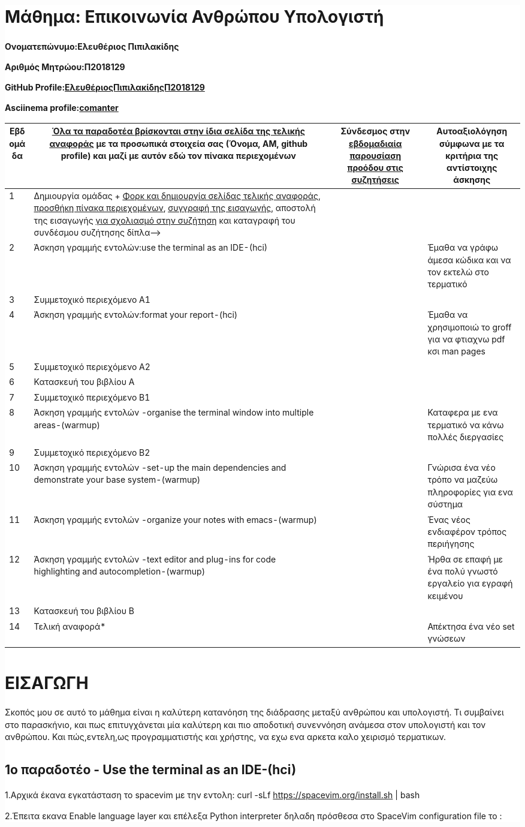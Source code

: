 
# Μάθημα: Επικοινωνία Ανθρώπου Υπολογιστή


**Ονοματεπώνυμο:Ελευθέριος Πιπιλακίδης**

**Αριθμός Μητρώου:Π2018129**

**GitHub Profile:[ΕλευθέριοςΠιπιλακίδηςΠ2018129](https://github.com/comanter)**

**Asciinema profile:[comanter](https://asciinema.org/~comanter)**


| Εβδομάδα | [Όλα τα παραδοτέα βρίσκονται στην ίδια σελίδα της τελικής αναφοράς](https://courses-ionio.github.io/help/deliverables/) με τα προσωπικά στοιχεία σας (Όνομα, ΑΜ, github profile) και μαζί με αυτόν εδώ τον πίνακα περιεχομένων | Σύνδεσμος στην [εβδομαδιαία παρουσίαση προόδου στις συζητήσεις](https://github.com/courses-ionio/help/discussions/categories/show-and-tell) | Αυτοαξιολόγηση σύμφωνα με τα κριτήρια της αντίστοιχης άσκησης |
| --- | --- | --- | --- |
| 1 |  Δημιουργία ομάδας + [Φορκ και δημιουργία σελίδας τελικής αναφοράς](https://courses-ionio.github.io/help/guide/), [προσθήκη πίνακα περιεχομένων](https://raw.githubusercontent.com/courses-ionio/sw/master/README.md), [συγγραφή της εισαγωγής](https://courses-ionio.github.io/help/intro/), αποστολή της εισαγωγής [για σχολιασμό στην συζήτηση](https://github.com/courses-ionio/help/discussions/categories/show-and-tell) και καταγραφή του συνδέσμου συζήτησης δίπλα--> | | |
| 2 | Άσκηση γραμμής εντολών:use the terminal as an IDE-(hci) | | Έμαθα να γράφω άμεσα κώδικα και να τον εκτελώ στο τερματικό |
| 3 | Συμμετοχικό περιεχόμενο A1 | | |
| 4 | Άσκηση γραμμής εντολών:format your report-(hci) | | Έμαθα να χρησιμοποιώ το groff για να φτιαχνω pdf κσι man pages |
| 5 | Συμμετοχικό περιεχόμενο A2 | | |
| 6 | Κατασκευή του βιβλίου Α | | |
| 7 | Συμμετοχικό περιεχόμενο B1 | | |
| 8 | Άσκηση γραμμής εντολών -organise the terminal window into multiple areas-(warmup)| | Καταφερα με ενα τερματικό να κάνω πολλές διεργασίες |
| 9 | Συμμετοχικό περιεχόμενο B2 | | |
| 10 | Άσκηση γραμμής εντολών -set-up the main dependencies and demonstrate your base system-(warmup)| | Γνώρισα ένα νέο τρόπο να μαζεύω πληροφορίες για ενα σύστημα |
| 11 | Άσκηση γραμμής εντολών -organize your notes with emacs-(warmup)| | Ένας νέος ενδιαφέρον τρόπος περιήγησης |
| 12 | Άσκηση γραμμής εντολών -text editor and plug-ins for code highlighting and autocompletion-(warmup)| | Ήρθα σε επαφή με ένα πολύ γνωστό εργαλείο για εγραφή κειμένου |
| 13 | Κατασκευή του βιβλίου Β | | |
| 14 | Τελική αναφορά* | | Απέκτησα ένα νέο set γνώσεων |

# ΕΙΣΑΓΩΓΗ
Σκοπός μου σε αυτό το μάθημα είναι η καλύτερη κατανόηση της διάδρασης μεταξύ ανθρώπου και υπολογιστή. Τι συμβαίνει στο παρασκήνιο, και πως επιτυγχάνεται μία καλύτερη και πιο αποδοτική συνεννόηση ανάμεσα στον υπολογιστή και τον ανθρώπου. Και πώς,εντελη,ως προγραμματιστής και χρήστης, να εχω ενα αρκετα καλο χειρισμό τερματικων.

## **1ο παραδοτέο - Use the terminal as an IDE-(hci)**
1.Αρχικά έκανα εγκατάσταση το spacevim με την εντολη: curl -sLf https://spacevim.org/install.sh | bash

2.Έπειτα εκανα Enable language layer και επέλεξα Python interpreter δηλαδη πρόσθεσα στο SpaceVim configuration file το :
